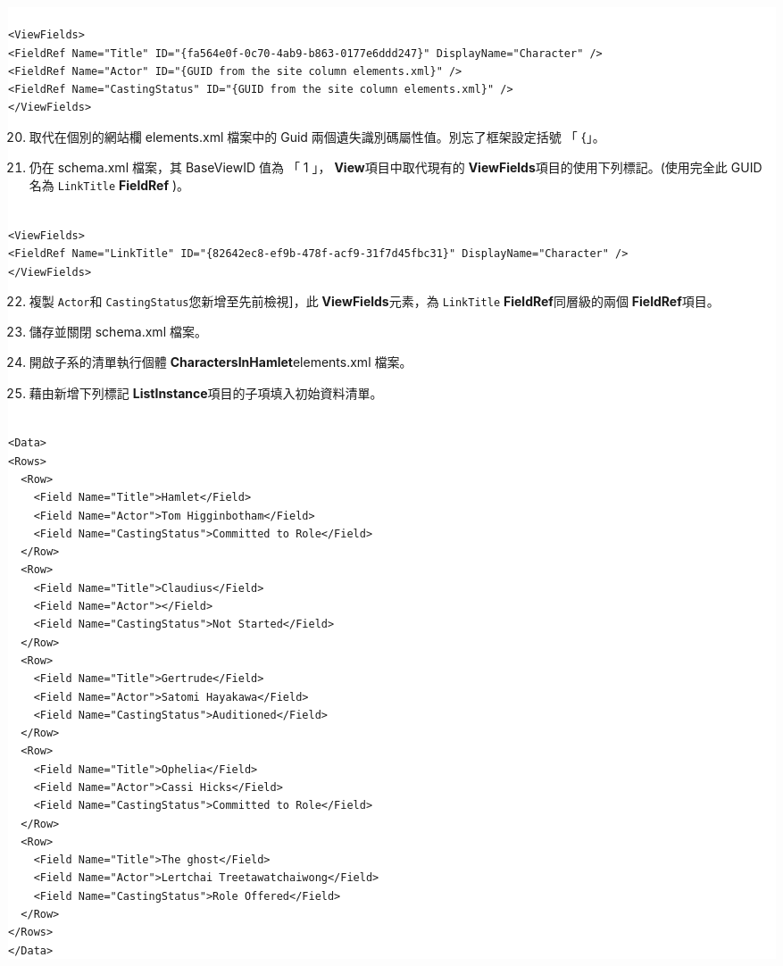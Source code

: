   ```
  
<ViewFields>
  <FieldRef Name="Title" ID="{fa564e0f-0c70-4ab9-b863-0177e6ddd247}" DisplayName="Character" />
  <FieldRef Name="Actor" ID="{GUID from the site column elements.xml}" />
  <FieldRef Name="CastingStatus" ID="{GUID from the site column elements.xml}" />
</ViewFields>
  ```

20. 取代在個別的網站欄 elements.xml 檔案中的 Guid 兩個遺失識別碼屬性值。別忘了框架設定括號 「 {」。
    
  
21. 仍在 schema.xml 檔案，其 BaseViewID 值為 「 1 」， **View**項目中取代現有的 **ViewFields**項目的使用下列標記。(使用完全此 GUID 名為 `LinkTitle` **FieldRef** )。
    
  ```
  
<ViewFields>
  <FieldRef Name="LinkTitle" ID="{82642ec8-ef9b-478f-acf9-31f7d45fbc31}" DisplayName="Character" />
</ViewFields>
  ```

22. 複製 `Actor`和 `CastingStatus`您新增至先前檢視]，此 **ViewFields**元素，為 `LinkTitle` **FieldRef**同層級的兩個 **FieldRef**項目。
    
  
23. 儲存並關閉 schema.xml 檔案。
    
  
24. 開啟子系的清單執行個體 **CharactersInHamlet**elements.xml 檔案。
    
  
25. 藉由新增下列標記 **ListInstance**項目的子項填入初始資料清單。
    
  ```
  
<Data>
  <Rows>
    <Row>
      <Field Name="Title">Hamlet</Field>
      <Field Name="Actor">Tom Higginbotham</Field>
      <Field Name="CastingStatus">Committed to Role</Field>
    </Row>
    <Row>
      <Field Name="Title">Claudius</Field>
      <Field Name="Actor"></Field>
      <Field Name="CastingStatus">Not Started</Field>
    </Row>
    <Row>
      <Field Name="Title">Gertrude</Field>
      <Field Name="Actor">Satomi Hayakawa</Field>
      <Field Name="CastingStatus">Auditioned</Field>
    </Row>
    <Row>
      <Field Name="Title">Ophelia</Field>
      <Field Name="Actor">Cassi Hicks</Field>
      <Field Name="CastingStatus">Committed to Role</Field>
    </Row>
    <Row>
      <Field Name="Title">The ghost</Field>
      <Field Name="Actor">Lertchai Treetawatchaiwong</Field>
      <Field Name="CastingStatus">Role Offered</Field>
    </Row>
  </Rows>
</Data>
  ```

